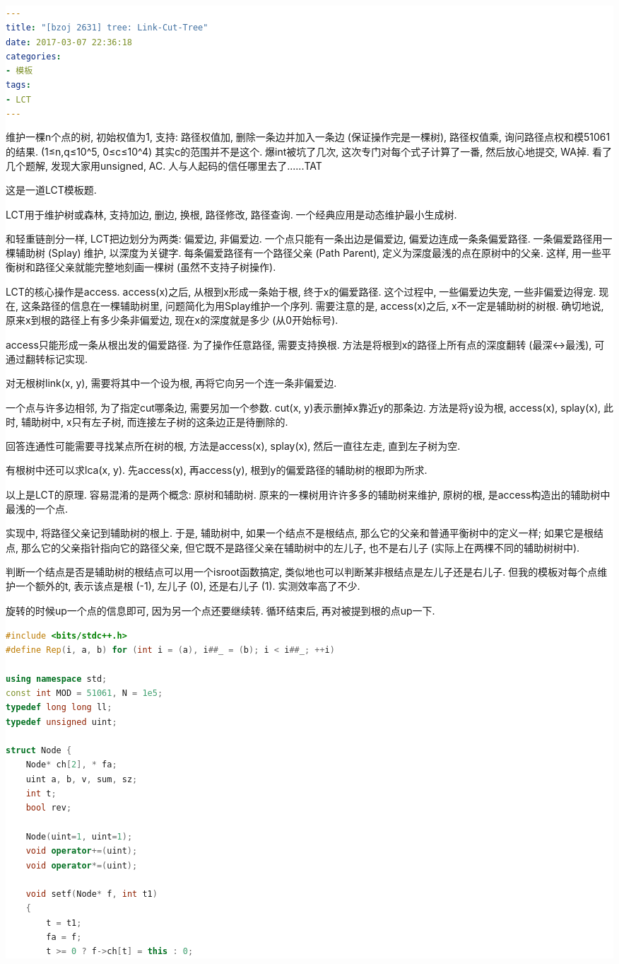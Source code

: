 ```yaml
---
title: "[bzoj 2631] tree: Link-Cut-Tree"
date: 2017-03-07 22:36:18
categories:
- 模板
tags:
- LCT
---
```

维护一棵n个点的树, 初始权值为1, 支持: 路径权值加, 删除一条边并加入一条边 (保证操作完是一棵树), 路径权值乘, 询问路径点权和模51061的结果. (1&le;n,q&le;10^5, 0&le;c&le;10^4)
其实c的范围并不是这个. 爆int被坑了几次, 这次专门对每个式子计算了一番, 然后放心地提交, WA掉. 看了几个题解, 发现大家用unsigned, AC. 人与人起码的信任哪里去了......TAT

这是一道LCT模板题.

LCT用于维护树或森林, 支持加边, 删边, 换根, 路径修改, 路径查询. 一个经典应用是动态维护最小生成树.

和轻重链剖分一样, LCT把边划分为两类: 偏爱边, 非偏爱边. 一个点只能有一条出边是偏爱边, 偏爱边连成一条条偏爱路径. 一条偏爱路径用一棵辅助树 (Splay) 维护, 以深度为关键字. 每条偏爱路径有一个路径父亲 (Path Parent), 定义为深度最浅的点在原树中的父亲. 这样, 用一些平衡树和路径父亲就能完整地刻画一棵树 (虽然不支持子树操作).

LCT的核心操作是access. access(x)之后, 从根到x形成一条始于根, 终于x的偏爱路径. 这个过程中, 一些偏爱边失宠, 一些非偏爱边得宠. 现在, 这条路径的信息在一棵辅助树里, 问题简化为用Splay维护一个序列. 需要注意的是, access(x)之后, x不一定是辅助树的树根. 确切地说, 原来x到根的路径上有多少条非偏爱边, 现在x的深度就是多少 (从0开始标号).

access只能形成一条从根出发的偏爱路径. 为了操作任意路径, 需要支持换根. 方法是将根到x的路径上所有点的深度翻转 (最深<->最浅), 可通过翻转标记实现.

对无根树link(x, y), 需要将其中一个设为根, 再将它向另一个连一条非偏爱边.

一个点与许多边相邻, 为了指定cut哪条边, 需要另加一个参数. cut(x, y)表示删掉x靠近y的那条边. 方法是将y设为根, access(x), splay(x), 此时, 辅助树中, x只有左子树, 而连接左子树的这条边正是待删除的.

回答连通性可能需要寻找某点所在树的根, 方法是access(x), splay(x), 然后一直往左走, 直到左子树为空.

有根树中还可以求lca(x, y). 先access(x), 再access(y), 根到y的偏爱路径的辅助树的根即为所求.

以上是LCT的原理. 容易混淆的是两个概念: 原树和辅助树. 原来的一棵树用许许多多的辅助树来维护, 原树的根, 是access构造出的辅助树中最浅的一个点.

实现中, 将路径父亲记到辅助树的根上. 于是, 辅助树中, 如果一个结点不是根结点, 那么它的父亲和普通平衡树中的定义一样; 如果它是根结点, 那么它的父亲指针指向它的路径父亲, 但它既不是路径父亲在辅助树中的左儿子, 也不是右儿子 (实际上在两棵不同的辅助树树中).

判断一个结点是否是辅助树的根结点可以用一个isroot函数搞定, 类似地也可以判断某非根结点是左儿子还是右儿子. 但我的模板对每个点维护一个额外的t, 表示该点是根 (-1), 左儿子 (0), 还是右儿子 (1). 实测效率高了不少.

旋转的时候up一个点的信息即可, 因为另一个点还要继续转. 循环结束后, 再对被提到根的点up一下.

```cpp
#include <bits/stdc++.h>
#define Rep(i, a, b) for (int i = (a), i##_ = (b); i < i##_; ++i)

using namespace std;
const int MOD = 51061, N = 1e5;
typedef long long ll;
typedef unsigned uint;

struct Node {
	Node* ch[2], * fa;
	uint a, b, v, sum, sz;
	int t;
	bool rev;

	Node(uint=1, uint=1);
	void operator+=(uint);
	void operator*=(uint);
	
	void setf(Node* f, int t1)
	{
		t = t1;
		fa = f;
		t >= 0 ? f->ch[t] = this : 0;
```